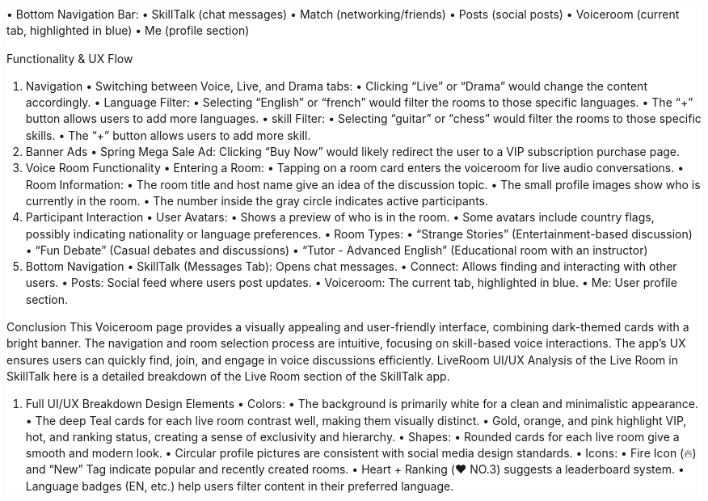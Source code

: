 • Bottom Navigation Bar:
• SkillTalk (chat messages)
• Match (networking/friends)
• Posts (social posts)
• Voiceroom (current tab, highlighted in blue)
• Me (profile section)

Functionality & UX Flow
1. Navigation
• Switching between Voice, Live, and Drama tabs:
• Clicking “Live” or “Drama” would change the content accordingly.
• Language Filter:
• Selecting “English” or “french” would filter the rooms to those specific languages.
• The “+” button allows users to add more languages.
• skill Filter:
• Selecting “guitar” or “chess” would filter the rooms to those specific skills.
• The “+” button allows users to add more skill.
2. Banner Ads
• Spring Mega Sale Ad: Clicking “Buy Now” would likely redirect the user to a VIP subscription purchase page.
3. Voice Room Functionality
• Entering a Room:
• Tapping on a room card enters the voiceroom for live audio conversations.
• Room Information:
• The room title and host name give an idea of the discussion topic.
• The small profile images show who is currently in the room.
• The number inside the gray circle indicates active participants.
4. Participant Interaction
• User Avatars:
• Shows a preview of who is in the room.
• Some avatars include country flags, possibly indicating nationality or language preferences.
• Room Types:
• “Strange Stories” (Entertainment-based discussion)
• “Fun Debate” (Casual debates and discussions)
• “Tutor - Advanced English” (Educational room with an instructor)
5. Bottom Navigation
• SkillTalk (Messages Tab): Opens chat messages.
• Connect: Allows finding and interacting with other users.
• Posts: Social feed where users post updates.
• Voiceroom: The current tab, highlighted in blue.
• Me: User profile section.

Conclusion
This Voiceroom page provides a visually appealing and user-friendly interface, combining dark-themed cards with a bright banner. The navigation and room selection process are intuitive, focusing on skill-based voice interactions. The app’s UX ensures users can quickly find, join, and engage in voice discussions efficiently.
LiveRoom
UI/UX Analysis of the Live Room in SkillTalk
here is a detailed breakdown of the Live Room section of the SkillTalk app.

1. Full UI/UX Breakdown
Design Elements
• Colors:
• The background is primarily white for a clean and minimalistic appearance.
• The deep Teal cards for each live room contrast well, making them visually distinct.
• Gold, orange, and pink highlight VIP, hot, and ranking status, creating a sense of exclusivity and hierarchy.
• Shapes:
• Rounded cards for each live room give a smooth and modern look.
• Circular profile pictures are consistent with social media design standards.
• Icons:
• Fire Icon (🔥) and “New” Tag indicate popular and recently created rooms.
• Heart + Ranking (❤️ NO.3) suggests a leaderboard system.
• Language badges (EN, etc.) help users filter content in their preferred language.